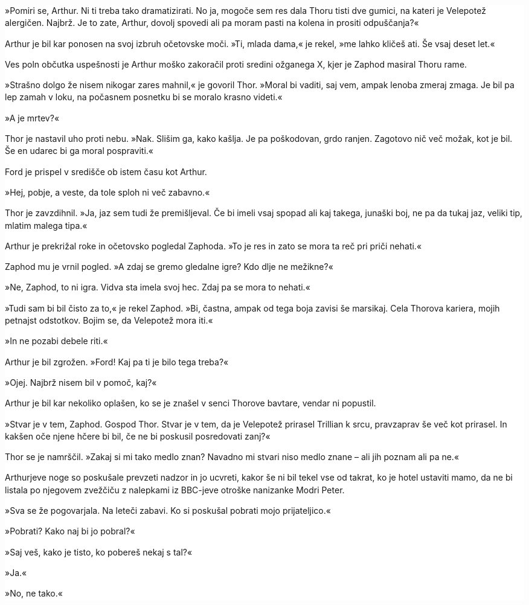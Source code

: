 »Pomiri se, Arthur. Ni ti treba tako dramatizirati. No ja, mogoče sem res dala Thoru tisti dve gumici, na kateri je Velepotež alergičen. Najbrž. Je to zate, Arthur, dovolj spovedi ali pa moram pasti na kolena in prositi odpuščanja?«

Arthur je bil kar ponosen na svoj izbruh očetovske moči. »Ti, mlada dama,« je rekel, »me lahko kličeš ati. Še vsaj deset let.«

Ves poln občutka uspešnosti je Arthur moško zakoračil proti sredini ožganega X, kjer je Zaphod masiral Thoru rame.

»Strašno dolgo že nisem nikogar zares mahnil,« je govoril Thor. »Moral bi vaditi, saj vem, ampak lenoba zmeraj zmaga. Je bil pa lep zamah v loku, na počasnem posnetku bi se moralo krasno videti.«

»A je mrtev?«

Thor je nastavil uho proti nebu. »Nak. Slišim ga, kako kašlja. Je pa poškodovan, grdo ranjen. Zagotovo nič več možak, kot je bil. Še en udarec bi ga moral pospraviti.«

Ford je prispel v središče ob istem času kot Arthur.

»Hej, pobje, a veste, da tole sploh ni več zabavno.«

Thor je zavzdihnil. »Ja, jaz sem tudi že premišljeval. Če bi imeli vsaj spopad ali kaj takega, junaški boj, ne pa da tukaj jaz, veliki tip, mlatim malega tipa.«

Arthur je prekrižal roke in očetovsko pogledal Zaphoda. »To je res in zato se mora ta reč pri priči nehati.«

Zaphod mu je vrnil pogled. »A zdaj se gremo gledalne igre? Kdo dlje ne mežikne?«

»Ne, Zaphod, to ni igra. Vidva sta imela svoj hec. Zdaj pa se mora to nehati.«

»Tudi sam bi bil čisto za to,« je rekel Zaphod. »Bi, častna, ampak od tega boja zavisi še marsikaj. Cela Thorova kariera, mojih petnajst odstotkov. Bojim se, da Velepotež mora iti.«

»In ne pozabi debele riti.«

Arthur je bil zgrožen. »Ford! Kaj pa ti je bilo tega treba?«

»Ojej. Najbrž nisem bil v pomoč, kaj?«

Arthur je bil kar nekoliko oplašen, ko se je znašel v senci Thorove bavtare, vendar ni popustil.

»Stvar je v tem, Zaphod. Gospod Thor. Stvar je v tem, da je Velepotež prirasel Trillian k srcu, pravzaprav še več kot prirasel. In kakšen oče njene hčere bi bil, če ne bi poskusil posredovati zanj?«

Thor se je namrščil. »Zakaj si mi tako medlo znan? Navadno mi stvari niso medlo znane – ali jih poznam ali pa ne.«

Arthurjeve noge so poskušale prevzeti nadzor in jo ucvreti, kakor še ni bil tekel vse od takrat, ko je hotel ustaviti mamo, da ne bi listala po njegovem zvežčiču z nalepkami iz BBC-jeve otroške nanizanke Modri Peter.

»Sva se že pogovarjala. Na leteči zabavi. Ko si poskušal pobrati mojo prijateljico.«

»Pobrati? Kako naj bi jo pobral?«

»Saj veš, kako je tisto, ko pobereš nekaj s tal?«

»Ja.«

»No, ne tako.«
